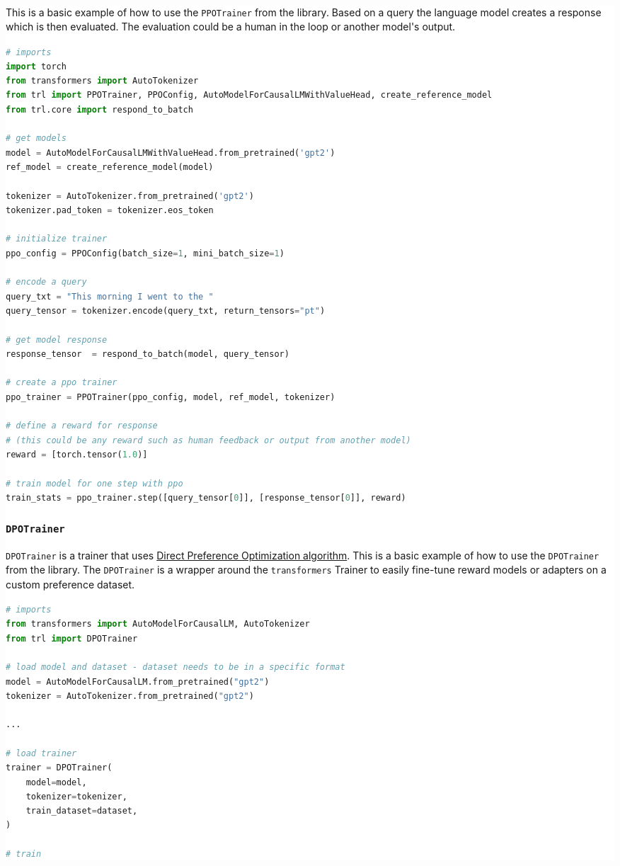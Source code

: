This is a basic example of how to use the `PPOTrainer` from the library. Based on a query the language model creates a response which is then evaluated. The evaluation could be a human in the loop or another model's output.

```python
# imports
import torch
from transformers import AutoTokenizer
from trl import PPOTrainer, PPOConfig, AutoModelForCausalLMWithValueHead, create_reference_model
from trl.core import respond_to_batch

# get models
model = AutoModelForCausalLMWithValueHead.from_pretrained('gpt2')
ref_model = create_reference_model(model)

tokenizer = AutoTokenizer.from_pretrained('gpt2')
tokenizer.pad_token = tokenizer.eos_token

# initialize trainer
ppo_config = PPOConfig(batch_size=1, mini_batch_size=1)

# encode a query
query_txt = "This morning I went to the "
query_tensor = tokenizer.encode(query_txt, return_tensors="pt")

# get model response
response_tensor  = respond_to_batch(model, query_tensor)

# create a ppo trainer
ppo_trainer = PPOTrainer(ppo_config, model, ref_model, tokenizer)

# define a reward for response
# (this could be any reward such as human feedback or output from another model)
reward = [torch.tensor(1.0)]

# train model for one step with ppo
train_stats = ppo_trainer.step([query_tensor[0]], [response_tensor[0]], reward)
```

### `DPOTrainer`

`DPOTrainer` is a trainer that uses [Direct Preference Optimization algorithm](https://huggingface.co/papers/2305.18290). This is a basic example of how to use the `DPOTrainer` from the library. The `DPOTrainer` is a wrapper around the `transformers` Trainer to easily fine-tune reward models or adapters on a custom preference dataset.

```python
# imports
from transformers import AutoModelForCausalLM, AutoTokenizer
from trl import DPOTrainer

# load model and dataset - dataset needs to be in a specific format
model = AutoModelForCausalLM.from_pretrained("gpt2")
tokenizer = AutoTokenizer.from_pretrained("gpt2")

...

# load trainer
trainer = DPOTrainer(
    model=model,
    tokenizer=tokenizer,
    train_dataset=dataset,
)

# train
```